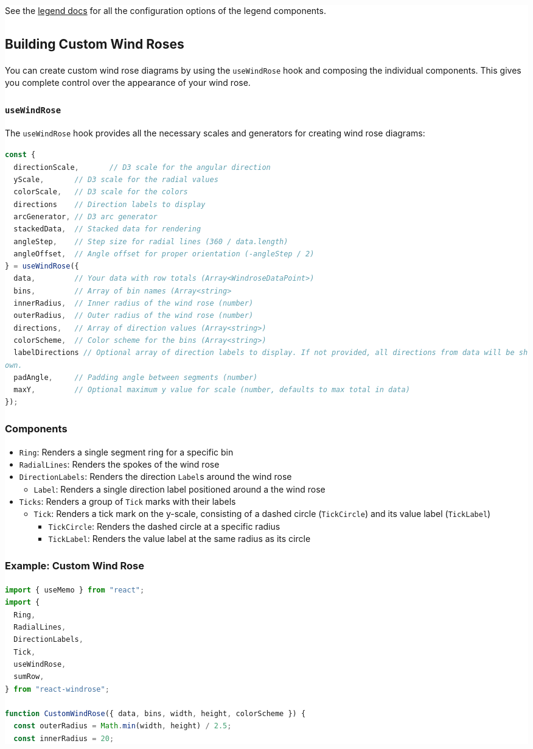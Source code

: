 See the [legend docs](./docs/legend/README.md) for all the configuration options of the legend components.

## Building Custom Wind Roses

You can create custom wind rose diagrams by using the `useWindRose` hook and composing the individual components. This gives you complete control over the appearance of your wind rose.

### `useWindRose`

The `useWindRose` hook provides all the necessary scales and generators for creating wind rose diagrams:

```typescript
const {
  directionScale,       // D3 scale for the angular direction
  yScale,       // D3 scale for the radial values
  colorScale,   // D3 scale for the colors
  directions    // Direction labels to display
  arcGenerator, // D3 arc generator
  stackedData,  // Stacked data for rendering
  angleStep,    // Step size for radial lines (360 / data.length)
  angleOffset,  // Angle offset for proper orientation (-angleStep / 2)
} = useWindRose({
  data,         // Your data with row totals (Array<WindroseDataPoint>)
  bins,         // Array of bin names (Array<string>
  innerRadius,  // Inner radius of the wind rose (number)
  outerRadius,  // Outer radius of the wind rose (number)
  directions,   // Array of direction values (Array<string>)
  colorScheme,  // Color scheme for the bins (Array<string>)
  labelDirections // Optional array of direction labels to display. If not provided, all directions from data will be shown.
  padAngle,     // Padding angle between segments (number)
  maxY,         // Optional maximum y value for scale (number, defaults to max total in data)
});
```

### Components

- `Ring`: Renders a single segment ring for a specific bin
- `RadialLines`: Renders the spokes of the wind rose
- `DirectionLabels`: Renders the direction `Label`s around the wind rose
  - `Label`: Renders a single direction label positioned around a the wind rose
- `Ticks`: Renders a group of `Tick` marks with their labels
  - `Tick`: Renders a tick mark on the y-scale, consisting of a dashed circle (`TickCircle`) and its value label (`TickLabel`)
    - `TickCircle`: Renders the dashed circle at a specific radius
    - `TickLabel`: Renders the value label at the same radius as its circle

### Example: Custom Wind Rose

```jsx
import { useMemo } from "react";
import {
  Ring,
  RadialLines,
  DirectionLabels,
  Tick,
  useWindRose,
  sumRow,
} from "react-windrose";

function CustomWindRose({ data, bins, width, height, colorScheme }) {
  const outerRadius = Math.min(width, height) / 2.5;
  const innerRadius = 20;
```